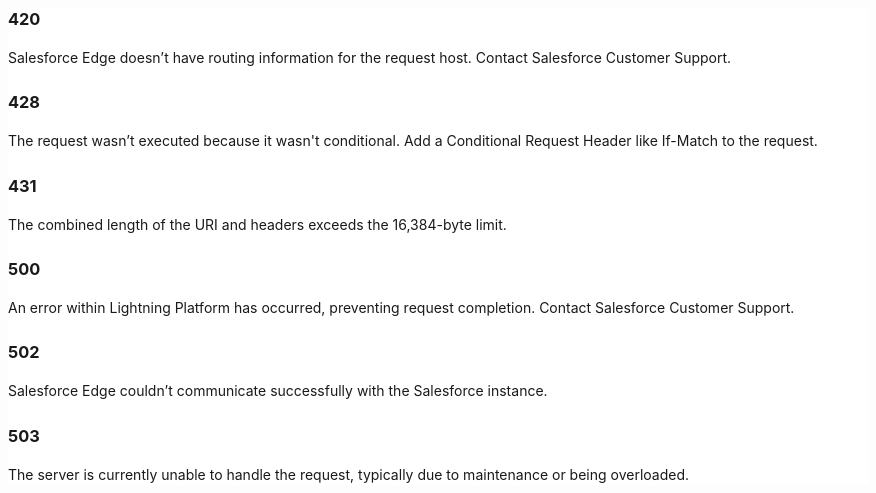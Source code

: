 ### **420**

Salesforce Edge doesn’t have routing information for the request host. Contact Salesforce Customer Support.

### **428**

The request wasn’t executed because it wasn't conditional. Add a Conditional Request Header like If-Match to the request.

### **431**

The combined length of the URI and headers exceeds the 16,384-byte limit.

### **500**

An error within Lightning Platform has occurred, preventing request completion. Contact Salesforce Customer Support.

### **502**

Salesforce Edge couldn’t communicate successfully with the Salesforce instance.

### **503**

The server is currently unable to handle the request, typically due to maintenance or being overloaded.
